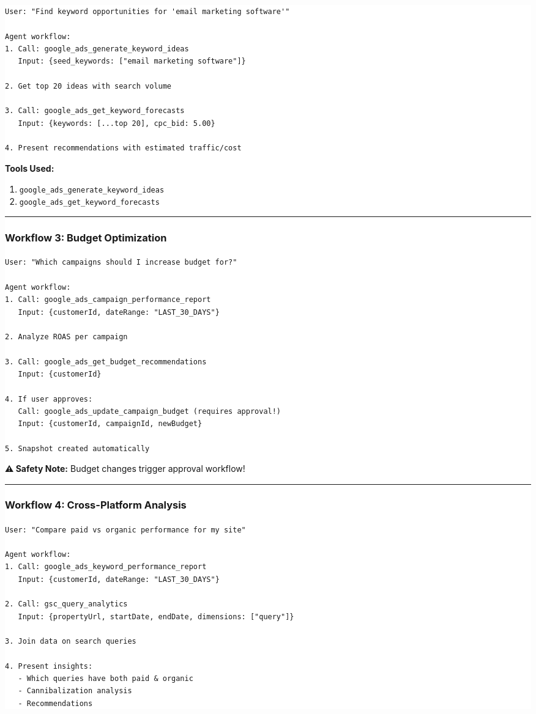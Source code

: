 ```
User: "Find keyword opportunities for 'email marketing software'"

Agent workflow:
1. Call: google_ads_generate_keyword_ideas
   Input: {seed_keywords: ["email marketing software"]}

2. Get top 20 ideas with search volume

3. Call: google_ads_get_keyword_forecasts
   Input: {keywords: [...top 20], cpc_bid: 5.00}

4. Present recommendations with estimated traffic/cost
```

**Tools Used:**
1. `google_ads_generate_keyword_ideas`
2. `google_ads_get_keyword_forecasts`

---

### Workflow 3: Budget Optimization

```
User: "Which campaigns should I increase budget for?"

Agent workflow:
1. Call: google_ads_campaign_performance_report
   Input: {customerId, dateRange: "LAST_30_DAYS"}

2. Analyze ROAS per campaign

3. Call: google_ads_get_budget_recommendations
   Input: {customerId}

4. If user approves:
   Call: google_ads_update_campaign_budget (requires approval!)
   Input: {customerId, campaignId, newBudget}

5. Snapshot created automatically
```

**⚠️ Safety Note:** Budget changes trigger approval workflow!

---

### Workflow 4: Cross-Platform Analysis

```
User: "Compare paid vs organic performance for my site"

Agent workflow:
1. Call: google_ads_keyword_performance_report
   Input: {customerId, dateRange: "LAST_30_DAYS"}

2. Call: gsc_query_analytics
   Input: {propertyUrl, startDate, endDate, dimensions: ["query"]}

3. Join data on search queries

4. Present insights:
   - Which queries have both paid & organic
   - Cannibalization analysis
   - Recommendations
```
